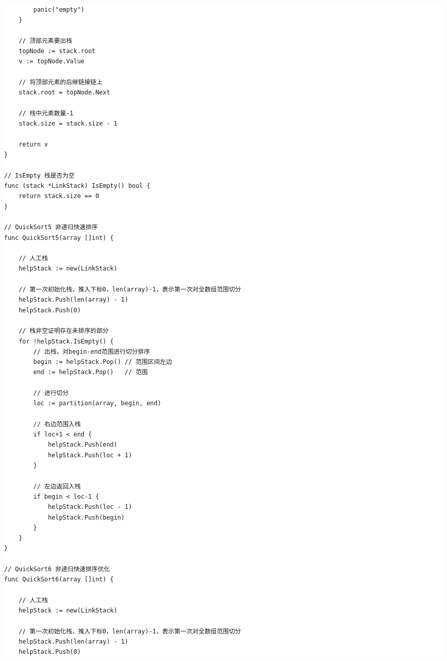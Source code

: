```Golang
        panic("empty")
    }

    // 顶部元素要出栈
    topNode := stack.root
    v := topNode.Value

    // 将顶部元素的后继链接链上
    stack.root = topNode.Next

    // 栈中元素数量-1
    stack.size = stack.size - 1

    return v
}

// IsEmpty 栈是否为空
func (stack *LinkStack) IsEmpty() bool {
    return stack.size == 0
}

// QuickSort5 非递归快速排序
func QuickSort5(array []int) {

    // 人工栈
    helpStack := new(LinkStack)

    // 第一次初始化栈，推入下标0，len(array)-1，表示第一次对全数组范围切分
    helpStack.Push(len(array) - 1)
    helpStack.Push(0)

    // 栈非空证明存在未排序的部分
    for !helpStack.IsEmpty() {
        // 出栈，对begin-end范围进行切分排序
        begin := helpStack.Pop() // 范围区间左边
        end := helpStack.Pop()   // 范围

        // 进行切分
        loc := partition(array, begin, end)

        // 右边范围入栈
        if loc+1 < end {
            helpStack.Push(end)
            helpStack.Push(loc + 1)
        }

        // 左边返回入栈
        if begin < loc-1 {
            helpStack.Push(loc - 1)
            helpStack.Push(begin)
        }
    }
}

// QuickSort6 非递归快速排序优化
func QuickSort6(array []int) {

    // 人工栈
    helpStack := new(LinkStack)

    // 第一次初始化栈，推入下标0，len(array)-1，表示第一次对全数组范围切分
    helpStack.Push(len(array) - 1)
    helpStack.Push(0)
```